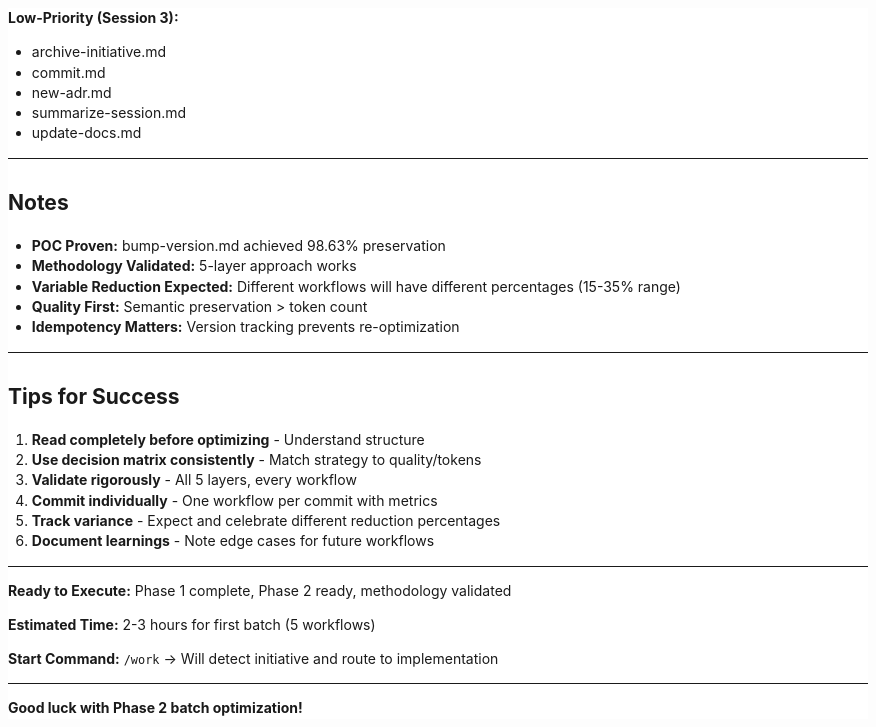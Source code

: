 **Low-Priority (Session 3):**

- archive-initiative.md
- commit.md
- new-adr.md
- summarize-session.md
- update-docs.md

---

## Notes

- **POC Proven:** bump-version.md achieved 98.63% preservation
- **Methodology Validated:** 5-layer approach works
- **Variable Reduction Expected:** Different workflows will have different percentages (15-35% range)
- **Quality First:** Semantic preservation > token count
- **Idempotency Matters:** Version tracking prevents re-optimization

---

## Tips for Success

1. **Read completely before optimizing** - Understand structure
2. **Use decision matrix consistently** - Match strategy to quality/tokens
3. **Validate rigorously** - All 5 layers, every workflow
4. **Commit individually** - One workflow per commit with metrics
5. **Track variance** - Expect and celebrate different reduction percentages
6. **Document learnings** - Note edge cases for future workflows

---

**Ready to Execute:** Phase 1 complete, Phase 2 ready, methodology validated

**Estimated Time:** 2-3 hours for first batch (5 workflows)

**Start Command:** `/work` → Will detect initiative and route to implementation

---

**Good luck with Phase 2 batch optimization!**
